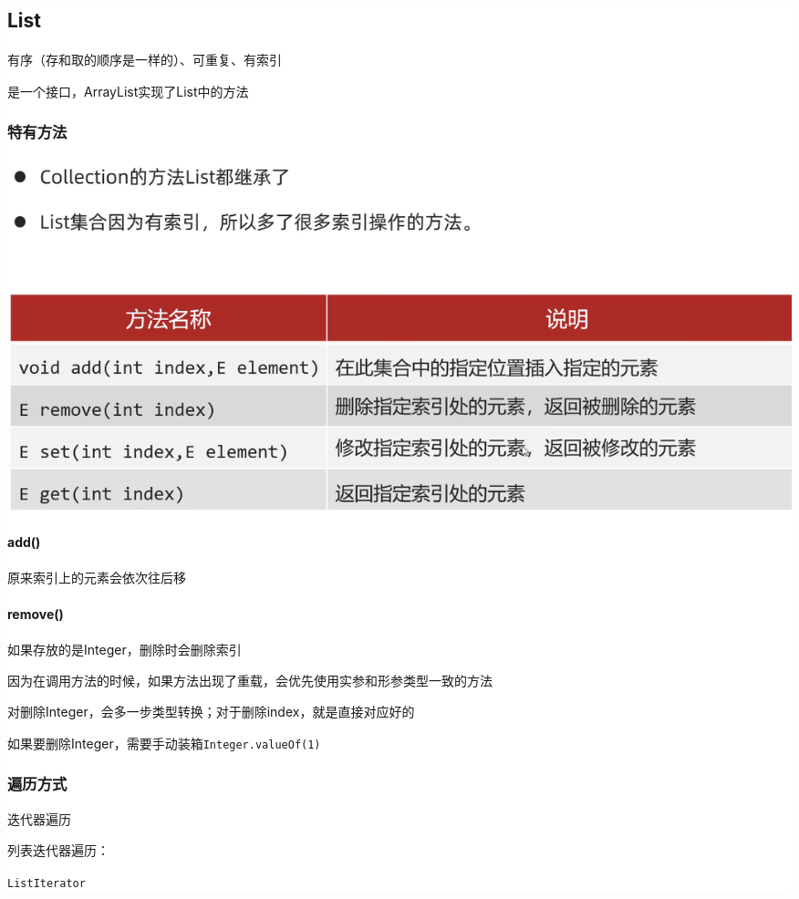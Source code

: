 ## List

有序（存和取的顺序是一样的）、可重复、有索引

是一个接口，ArrayList实现了List中的方法

### 特有方法

​![image](assets/image-20240427150500-msg5cgg.png)​

#### add()

原来索引上的元素会依次往后移

#### remove()

如果存放的是Integer，删除时会删除索引

因为在调用方法的时候，如果方法出现了重载，会优先使用实参和形参类型一致的方法

对删除Integer，会多一步类型转换；对于删除index，就是直接对应好的

如果要删除Integer，需要手动装箱`Integer.valueOf(1)`​

### 遍历方式

迭代器遍历

列表迭代器遍历：

​`ListIterator`​

